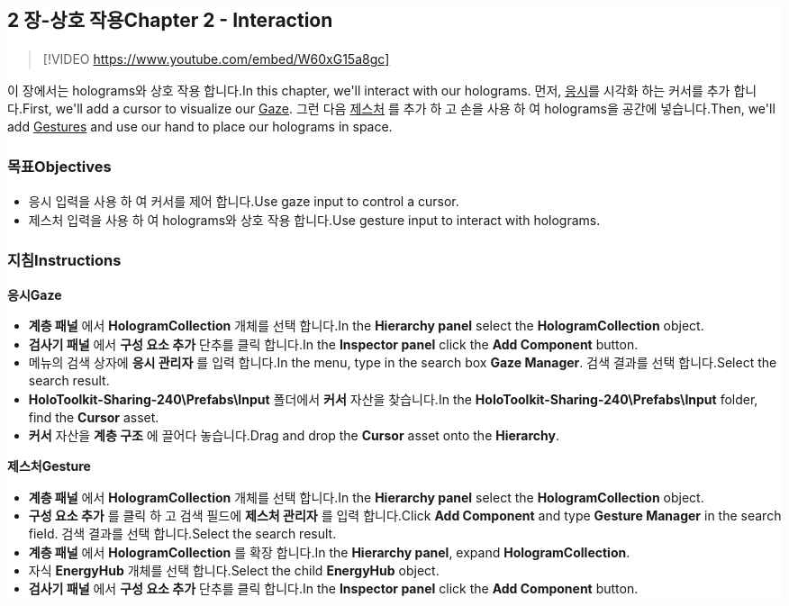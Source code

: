 ## <a name="chapter-2---interaction"></a><span data-ttu-id="ba0cb-184">2 장-상호 작용</span><span class="sxs-lookup"><span data-stu-id="ba0cb-184">Chapter 2 - Interaction</span></span>

>[!VIDEO https://www.youtube.com/embed/W60xG15a8gc]

<span data-ttu-id="ba0cb-185">이 장에서는 holograms와 상호 작용 합니다.</span><span class="sxs-lookup"><span data-stu-id="ba0cb-185">In this chapter, we'll interact with our holograms.</span></span> <span data-ttu-id="ba0cb-186">먼저, [응시](../../../design/gaze-and-commit.md)를 시각화 하는 커서를 추가 합니다.</span><span class="sxs-lookup"><span data-stu-id="ba0cb-186">First, we'll add a cursor to visualize our [Gaze](../../../design/gaze-and-commit.md).</span></span> <span data-ttu-id="ba0cb-187">그런 다음 [제스처](../../../design/gaze-and-commit.md#composite-gestures) 를 추가 하 고 손을 사용 하 여 holograms을 공간에 넣습니다.</span><span class="sxs-lookup"><span data-stu-id="ba0cb-187">Then, we'll add [Gestures](../../../design/gaze-and-commit.md#composite-gestures) and use our hand to place our holograms in space.</span></span>

### <a name="objectives"></a><span data-ttu-id="ba0cb-188">목표</span><span class="sxs-lookup"><span data-stu-id="ba0cb-188">Objectives</span></span>

* <span data-ttu-id="ba0cb-189">응시 입력을 사용 하 여 커서를 제어 합니다.</span><span class="sxs-lookup"><span data-stu-id="ba0cb-189">Use gaze input to control a cursor.</span></span>
* <span data-ttu-id="ba0cb-190">제스처 입력을 사용 하 여 holograms와 상호 작용 합니다.</span><span class="sxs-lookup"><span data-stu-id="ba0cb-190">Use gesture input to interact with holograms.</span></span>

### <a name="instructions"></a><span data-ttu-id="ba0cb-191">지침</span><span class="sxs-lookup"><span data-stu-id="ba0cb-191">Instructions</span></span>

<span data-ttu-id="ba0cb-192">**응시**</span><span class="sxs-lookup"><span data-stu-id="ba0cb-192">**Gaze**</span></span>

* <span data-ttu-id="ba0cb-193">**계층 패널** 에서 **HologramCollection** 개체를 선택 합니다.</span><span class="sxs-lookup"><span data-stu-id="ba0cb-193">In the **Hierarchy panel** select the **HologramCollection** object.</span></span>
* <span data-ttu-id="ba0cb-194">**검사기 패널** 에서 **구성 요소 추가** 단추를 클릭 합니다.</span><span class="sxs-lookup"><span data-stu-id="ba0cb-194">In the **Inspector panel** click the **Add Component** button.</span></span>
* <span data-ttu-id="ba0cb-195">메뉴의 검색 상자에 **응시 관리자** 를 입력 합니다.</span><span class="sxs-lookup"><span data-stu-id="ba0cb-195">In the menu, type in the search box **Gaze Manager**.</span></span> <span data-ttu-id="ba0cb-196">검색 결과를 선택 합니다.</span><span class="sxs-lookup"><span data-stu-id="ba0cb-196">Select the search result.</span></span>
* <span data-ttu-id="ba0cb-197">**HoloToolkit-Sharing-240\Prefabs\Input** 폴더에서 **커서** 자산을 찾습니다.</span><span class="sxs-lookup"><span data-stu-id="ba0cb-197">In the **HoloToolkit-Sharing-240\Prefabs\Input** folder, find the **Cursor** asset.</span></span>
* <span data-ttu-id="ba0cb-198">**커서** 자산을 **계층 구조** 에 끌어다 놓습니다.</span><span class="sxs-lookup"><span data-stu-id="ba0cb-198">Drag and drop the **Cursor** asset onto the **Hierarchy**.</span></span>

<span data-ttu-id="ba0cb-199">**제스처**</span><span class="sxs-lookup"><span data-stu-id="ba0cb-199">**Gesture**</span></span>

* <span data-ttu-id="ba0cb-200">**계층 패널** 에서 **HologramCollection** 개체를 선택 합니다.</span><span class="sxs-lookup"><span data-stu-id="ba0cb-200">In the **Hierarchy panel** select the **HologramCollection** object.</span></span>
* <span data-ttu-id="ba0cb-201">**구성 요소 추가** 를 클릭 하 고 검색 필드에 **제스처 관리자** 를 입력 합니다.</span><span class="sxs-lookup"><span data-stu-id="ba0cb-201">Click **Add Component** and type **Gesture Manager** in the search field.</span></span> <span data-ttu-id="ba0cb-202">검색 결과를 선택 합니다.</span><span class="sxs-lookup"><span data-stu-id="ba0cb-202">Select the search result.</span></span>
* <span data-ttu-id="ba0cb-203">**계층 패널** 에서 **HologramCollection** 를 확장 합니다.</span><span class="sxs-lookup"><span data-stu-id="ba0cb-203">In the **Hierarchy panel**, expand **HologramCollection**.</span></span>
* <span data-ttu-id="ba0cb-204">자식 **EnergyHub** 개체를 선택 합니다.</span><span class="sxs-lookup"><span data-stu-id="ba0cb-204">Select the child **EnergyHub** object.</span></span>
* <span data-ttu-id="ba0cb-205">**검사기 패널** 에서 **구성 요소 추가** 단추를 클릭 합니다.</span><span class="sxs-lookup"><span data-stu-id="ba0cb-205">In the **Inspector panel** click the **Add Component** button.</span></span>
